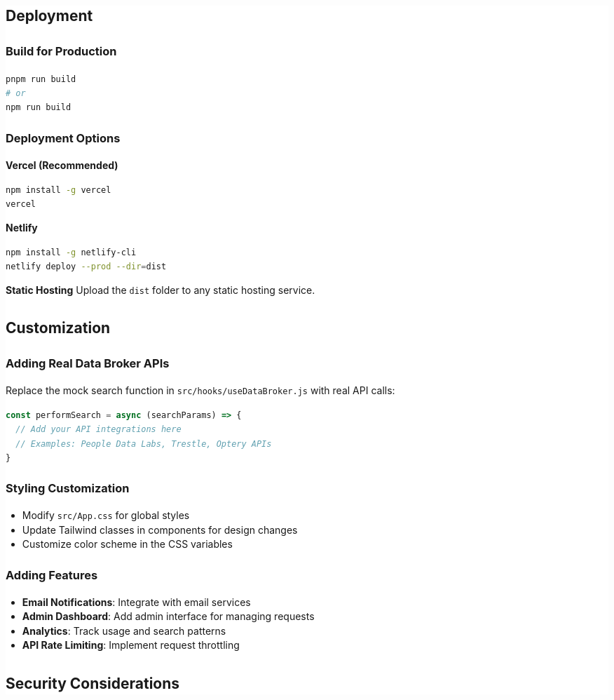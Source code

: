 ## Deployment

### Build for Production

```bash
pnpm run build
# or
npm run build
```

### Deployment Options

**Vercel (Recommended)**
```bash
npm install -g vercel
vercel
```

**Netlify**
```bash
npm install -g netlify-cli
netlify deploy --prod --dir=dist
```

**Static Hosting**
Upload the `dist` folder to any static hosting service.

## Customization

### Adding Real Data Broker APIs

Replace the mock search function in `src/hooks/useDataBroker.js` with real API calls:

```javascript
const performSearch = async (searchParams) => {
  // Add your API integrations here
  // Examples: People Data Labs, Trestle, Optery APIs
}
```

### Styling Customization

- Modify `src/App.css` for global styles
- Update Tailwind classes in components for design changes
- Customize color scheme in the CSS variables

### Adding Features

- **Email Notifications**: Integrate with email services
- **Admin Dashboard**: Add admin interface for managing requests
- **Analytics**: Track usage and search patterns
- **API Rate Limiting**: Implement request throttling

## Security Considerations
